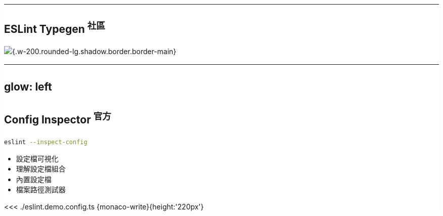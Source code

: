 </div>
</div>



---

## ESLint Typegen <sup text-teal bg-teal:15 px1.5 rounded text-sm>社區</sup>

<Repo name="antfu/eslint-typegen" op50 />

<v-clicks>

![](/eslint-typegen.png){.w-200.rounded-lg.shadow.border.border-main}

</v-clicks>



---
glow: left
---

<div w="40%">

## Config Inspector <sup text-lime bg-lime:15 px1.5 rounded text-sm>官方</sup>

<div mt-4 />
<v-click>

```bash
eslint --inspect-config
```

</v-click>
<div mt-4 />

<v-clicks>

- 設定檔可視化
- 理解設定檔組合
- 內置設定檔
- 檔案路徑測試器

</v-clicks>
<div mt-4 />
<v-click>

<<< ./eslint.demo.config.ts {monaco-write}{height:'220px'}

</v-click>
</div>

<InspectorIframe />

<div v-show="false">
